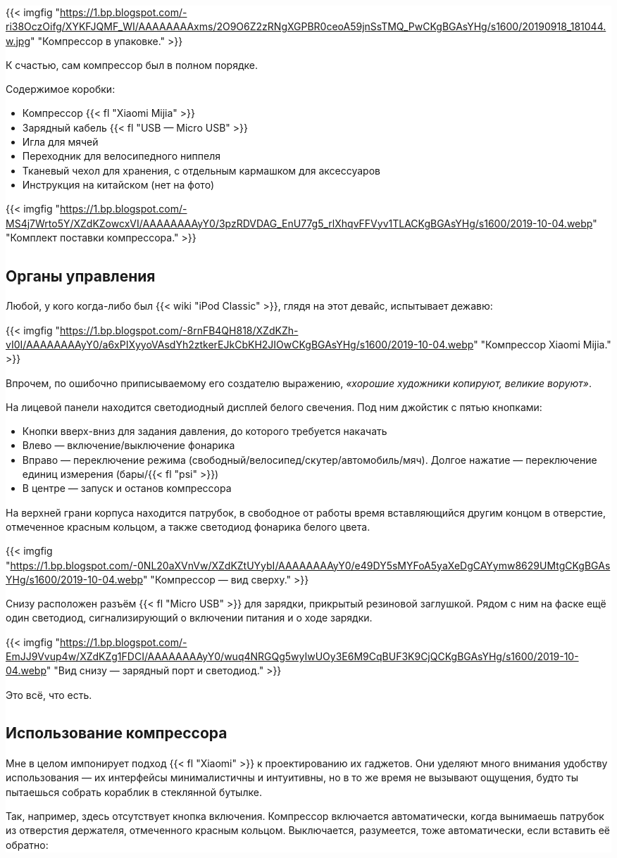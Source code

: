 {{< imgfig "https://1.bp.blogspot.com/-ri38OczOifg/XYKFJQMF_WI/AAAAAAAAxms/2O9O6Z2zRNgXGPBR0ceoA59jnSsTMQ_PwCKgBGAsYHg/s1600/20190918_181044.w.jpg" "Компрессор в упаковке." >}}

К счастью, сам компрессор был в полном порядке.

Содержимое коробки:

* Компрессор {{< fl "Xiaomi Mijia" >}}
* Зарядный кабель {{< fl "USB — Micro USB" >}}
* Игла для мячей
* Переходник для велосипедного ниппеля
* Тканевый чехол для хранения, с отдельным кармашком для аксессуаров
* Инструкция на китайском (нет на фото)

{{< imgfig "https://1.bp.blogspot.com/-MS4j7Wrto5Y/XZdKZowcxVI/AAAAAAAAyY0/3pzRDVDAG_EnU77g5_rlXhqvFFVyv1TLACKgBGAsYHg/s1600/2019-10-04.webp" "Комплект поставки компрессора." >}}

## Органы управления

Любой, у кого когда-либо был {{< wiki "iPod Classic" >}}, глядя на этот девайс, испытывает дежавю:

{{< imgfig "https://1.bp.blogspot.com/-8rnFB4QH818/XZdKZh-vI0I/AAAAAAAAyY0/a6xPIXyyoVAsdYh2ztkerEJkCbKH2JIOwCKgBGAsYHg/s1600/2019-10-04.webp" "Компрессор Xiaomi Mijia." >}}

Впрочем, по ошибочно приписываемому его создателю выражению, *«хорошие художники копируют, великие воруют»*.

На лицевой панели находится светодиодный дисплей белого свечения. Под ним джойстик с пятью кнопками:

* Кнопки вверх-вниз для задания давления, до которого требуется накачать
* Влево — включение/выключение фонарика
* Вправо — переключение режима (свободный/велосипед/скутер/автомобиль/мяч). Долгое нажатие — переключение единиц измерения (бары/{{< fl "psi" >}})
* В центре — запуск и останов компрессора

На верхней грани корпуса находится патрубок, в свободное от работы время вставляющийся другим концом в отверстие, отмеченное красным кольцом, а также светодиод фонарика белого цвета.

{{< imgfig "https://1.bp.blogspot.com/-0NL20aXVnVw/XZdKZtUYybI/AAAAAAAAyY0/e49DY5sMYFoA5yaXeDgCAYymw8629UMtgCKgBGAsYHg/s1600/2019-10-04.webp" "Компрессор — вид сверху." >}}

Снизу расположен разъём {{< fl "Micro USB" >}} для зарядки, прикрытый резиновой заглушкой. Рядом с ним на фаске ещё один светодиод, сигнализирующий о включении питания и о ходе зарядки.

{{< imgfig "https://1.bp.blogspot.com/-EmJJ9Vvup4w/XZdKZg1FDCI/AAAAAAAAyY0/wuq4NRGQg5wyIwUOy3E6M9CqBUF3K9CjQCKgBGAsYHg/s1600/2019-10-04.webp" "Вид снизу — зарядный порт и светодиод." >}}

Это всё, что есть.

## Использование компрессора

Мне в целом импонирует подход {{< fl "Xiaomi" >}} к проектированию их гаджетов. Они уделяют много внимания удобству использования — их интерфейсы минималистичны и интуитивны, но в то же время не вызывают ощущения, будто ты пытаешься собрать кораблик в стеклянной бутылке.

Так, например, здесь отсутствует кнопка включения. Компрессор включается автоматически, когда вынимаешь патрубок из отверстия держателя, отмеченного красным кольцом. Выключается, разумеется, тоже автоматически, если вставить её обратно:
